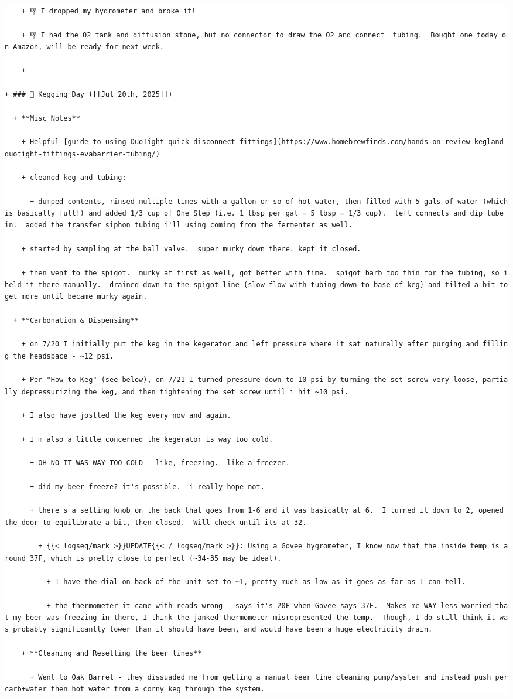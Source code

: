         + 👎 I dropped my hydrometer and broke it!
  
        + 👎 I had the O2 tank and diffusion stone, but no connector to draw the O2 and connect  tubing.  Bought one today on Amazon, will be ready for next week.
  
        + 
  
    + ### 🚰 Kegging Day ([[Jul 20th, 2025]])
  
      + **Misc Notes**
  
        + Helpful [guide to using DuoTight quick-disconnect fittings](https://www.homebrewfinds.com/hands-on-review-kegland-duotight-fittings-evabarrier-tubing/)
  
        + cleaned keg and tubing:
  
          + dumped contents, rinsed multiple times with a gallon or so of hot water, then filled with 5 gals of water (which is basically full!) and added 1/3 cup of One Step (i.e. 1 tbsp per gal = 5 tbsp = 1/3 cup).  left connects and dip tube in.  added the transfer siphon tubing i'll using coming from the fermenter as well.
  
        + started by sampling at the ball valve.  super murky down there. kept it closed.
  
        + then went to the spigot.  murky at first as well, got better with time.  spigot barb too thin for the tubing, so i held it there manually.  drained down to the spigot line (slow flow with tubing down to base of keg) and tilted a bit to get more until became murky again.
  
      + **Carbonation & Dispensing**
  
        + on 7/20 I initially put the keg in the kegerator and left pressure where it sat naturally after purging and filling the headspace - ~12 psi.
  
        + Per "How to Keg" (see below), on 7/21 I turned pressure down to 10 psi by turning the set screw very loose, partially depressurizing the keg, and then tightening the set screw until i hit ~10 psi.
  
        + I also have jostled the keg every now and again.
  
        + I'm also a little concerned the kegerator is way too cold.
  
          + OH NO IT WAS WAY TOO COLD - like, freezing.  like a freezer.
  
          + did my beer freeze? it's possible.  i really hope not.
  
          + there's a setting knob on the back that goes from 1-6 and it was basically at 6.  I turned it down to 2, opened the door to equilibrate a bit, then closed.  Will check until its at 32.
  
            + {{< logseq/mark >}}UPDATE{{< / logseq/mark >}}: Using a Govee hygrometer, I know now that the inside temp is around 37F, which is pretty close to perfect (~34-35 may be ideal).
  
              + I have the dial on back of the unit set to ~1, pretty much as low as it goes as far as I can tell.
  
              + the thermometer it came with reads wrong - says it's 20F when Govee says 37F.  Makes me WAY less worried that my beer was freezing in there, I think the janked thermometer misrepresented the temp.  Though, I do still think it was probably significantly lower than it should have been, and would have been a huge electricity drain.
  
        + **Cleaning and Resetting the beer lines**
  
          + Went to Oak Barrel - they dissuaded me from getting a manual beer line cleaning pump/system and instead push percarb+water then hot water from a corny keg through the system.
  